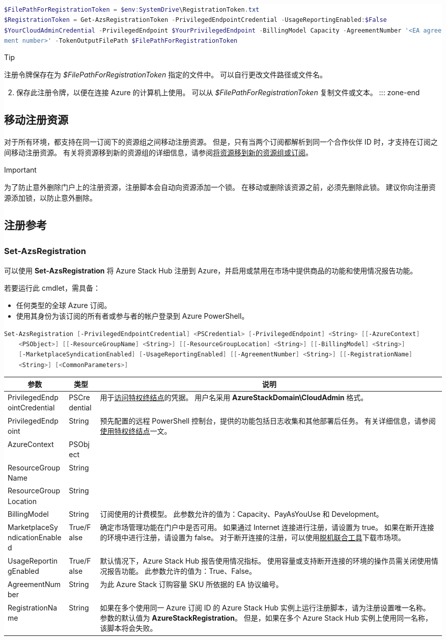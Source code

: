    ```Powershell
   $FilePathForRegistrationToken = $env:SystemDrive\RegistrationToken.txt
   $RegistrationToken = Get-AzsRegistrationToken -PrivilegedEndpointCredential -UsageReportingEnabled:$False
   $YourCloudAdminCredential -PrivilegedEndpoint $YourPrivilegedEndpoint -BillingModel Capacity -AgreementNumber '<EA agreement number>' -TokenOutputFilePath $FilePathForRegistrationToken
   ```

   > [!Tip]  
   > 注册令牌保存在为 *$FilePathForRegistrationToken* 指定的文件中。 可以自行更改文件路径或文件名。

2. 保存此注册令牌，以便在连接 Azure 的计算机上使用。 可以从 *$FilePathForRegistrationToken* 复制文件或文本。
::: zone-end

## <a name="move-a-registration-resource"></a>移动注册资源

对于所有环境，都支持在同一订阅下的资源组之间移动注册资源。 但是，只有当两个订阅都解析到同一个合作伙伴 ID 时，才支持在订阅之间移动注册资源。 有关将资源移到新的资源组的详细信息，请参阅[将资源移到新的资源组或订阅](/azure/azure-resource-manager/resource-group-move-resources)。

> [!IMPORTANT]
> 为了防止意外删除门户上的注册资源，注册脚本会自动向资源添加一个锁。 在移动或删除该资源之前，必须先删除此锁。 建议你向注册资源添加锁，以防止意外删除。

## <a name="registration-reference"></a>注册参考

### <a name="set-azsregistration"></a>Set-AzsRegistration

可以使用 **Set-AzsRegistration** 将 Azure Stack Hub 注册到 Azure，并启用或禁用在市场中提供商品的功能和使用情况报告功能。

若要运行此 cmdlet，需具备：

- 任何类型的全球 Azure 订阅。
- 使用其身份为该订阅的所有者或参与者的帐户登录到 Azure PowerShell。

```powershell
Set-AzsRegistration [-PrivilegedEndpointCredential] <PSCredential> [-PrivilegedEndpoint] <String> [[-AzureContext]
    <PSObject>] [[-ResourceGroupName] <String>] [[-ResourceGroupLocation] <String>] [[-BillingModel] <String>]
    [-MarketplaceSyndicationEnabled] [-UsageReportingEnabled] [[-AgreementNumber] <String>] [[-RegistrationName]
    <String>] [<CommonParameters>]
```

| 参数 | 类型 | 说明 |
|-------------------------------|--------------|-------------------------------------------------------------------------------------------------------------------------------------------------------------------------------------------------------------------------------------------------------------------------------------------------------------------------------------|
| PrivilegedEndpointCredential | PSCredential | 用于[访问特权终结点](azure-stack-privileged-endpoint.md#access-the-privileged-endpoint)的凭据。 用户名采用 **AzureStackDomain\CloudAdmin** 格式。 |
| PrivilegedEndpoint | String | 预先配置的远程 PowerShell 控制台，提供的功能包括日志收集和其他部署后任务。 有关详细信息，请参阅[使用特权终结点](azure-stack-privileged-endpoint.md#access-the-privileged-endpoint)一文。 |
| AzureContext | PSObject |  |
| ResourceGroupName | String |  |
| ResourceGroupLocation | String |  |
| BillingModel | String | 订阅使用的计费模型。 此参数允许的值为：Capacity、PayAsYouUse 和 Development。 |
| MarketplaceSyndicationEnabled | True/False | 确定市场管理功能在门户中是否可用。 如果通过 Internet 连接进行注册，请设置为 true。 如果在断开连接的环境中进行注册，请设置为 false。 对于断开连接的注册，可以使用[脱机联合工具](azure-stack-download-azure-marketplace-item.md?pivots=state-disconnected)下载市场项。 |
| UsageReportingEnabled | True/False | 默认情况下，Azure Stack Hub 报告使用情况指标。 使用容量或支持断开连接的环境的操作员需关闭使用情况报告功能。 此参数允许的值为：True、False。 |
| AgreementNumber | String | 为此 Azure Stack 订购容量 SKU 所依据的 EA 协议编号。 |
| RegistrationName | String | 如果在多个使用同一 Azure 订阅 ID 的 Azure Stack Hub 实例上运行注册脚本，请为注册设置唯一名称。 参数的默认值为 **AzureStackRegistration**。 但是，如果在多个 Azure Stack Hub 实例上使用同一名称，该脚本将会失败。 |
